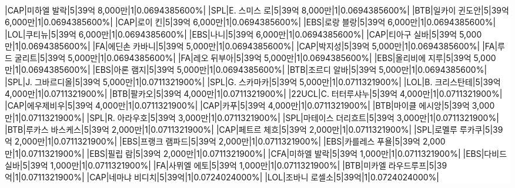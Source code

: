 |CAP|미하엘 발락|5|39억 8,000만|1|0.0694385600%|
|SPL|E. 스미스 로|5|39억 8,000만|1|0.0694385600%|
|BTB|일카이 귄도안|5|39억 6,000만|1|0.0694385600%|
|CAP|로이 킨|5|39억 6,000만|1|0.0694385600%|
|EBS|로랑 블랑|5|39억 6,000만|1|0.0694385600%|
|LOL|쿠티뉴|5|39억 6,000만|1|0.0694385600%|
|EBS|나니|5|39억 6,000만|1|0.0694385600%|
|CAP|티아구 실바|5|39억 5,000만|1|0.0694385600%|
|FA|에딘손 카바니|5|39억 5,000만|1|0.0694385600%|
|CAP|박지성|5|39억 5,000만|1|0.0694385600%|
|FA|루드 굴리트|5|39억 5,000만|1|0.0694385600%|
|FA|레오 뒤부아|5|39억 5,000만|1|0.0694385600%|
|EBS|올리비에 지루|5|39억 5,000만|1|0.0694385600%|
|EBS|아론 램지|5|39억 5,000만|1|0.0694385600%|
|BTB|조르디 알바|5|39억 5,000만|1|0.0694385600%|
|SPL|J. 그바르디올|5|39억 5,000만|1|0.0711321900%|
|SPL|G. 스카마카|5|39억 5,000만|1|0.0711321900%|
|LOL|B. 크리스탄테|5|39억 4,000만|1|0.0711321900%|
|BTB|팔카오|5|39억 4,000만|1|0.0711321900%|
|22UCL|C. 터터루샤누|5|39억 4,000만|1|0.0711321900%|
|CAP|에우제비우|5|39억 4,000만|1|0.0711321900%|
|CAP|카푸|5|39억 4,000만|1|0.0711321900%|
|BTB|마이클 에시앙|5|39억 3,000만|1|0.0711321900%|
|SPL|R. 아라우호|5|39억 3,000만|1|0.0711321900%|
|SPL|마테이스 더리흐트|5|39억 3,000만|1|0.0711321900%|
|BTB|루카스 바스케스|5|39억 2,000만|1|0.0711321900%|
|CAP|페트르 체흐|5|39억 2,000만|1|0.0711321900%|
|SPL|로멜루 루카쿠|5|39억 2,000만|1|0.0711321900%|
|EBS|프랭크 램파드|5|39억 2,000만|1|0.0711321900%|
|EBS|카를레스 푸욜|5|39억 2,000만|1|0.0711321900%|
|EBS|필립 람|5|39억 2,000만|1|0.0711321900%|
|CFA|미하엘 발락|5|39억 1,000만|1|0.0711321900%|
|EBS|다비드 실바|5|39억 1,000만|1|0.0711321900%|
|FA|사뮈엘 에토|5|39억 1,000만|1|0.0711321900%|
|BTB|미카엘 라우드루프|5|39억|1|0.0711321900%|
|CAP|네마냐 비디치|5|39억|1|0.0724024000%|
|LOL|조바니 로셀소|5|39억|1|0.0724024000%|